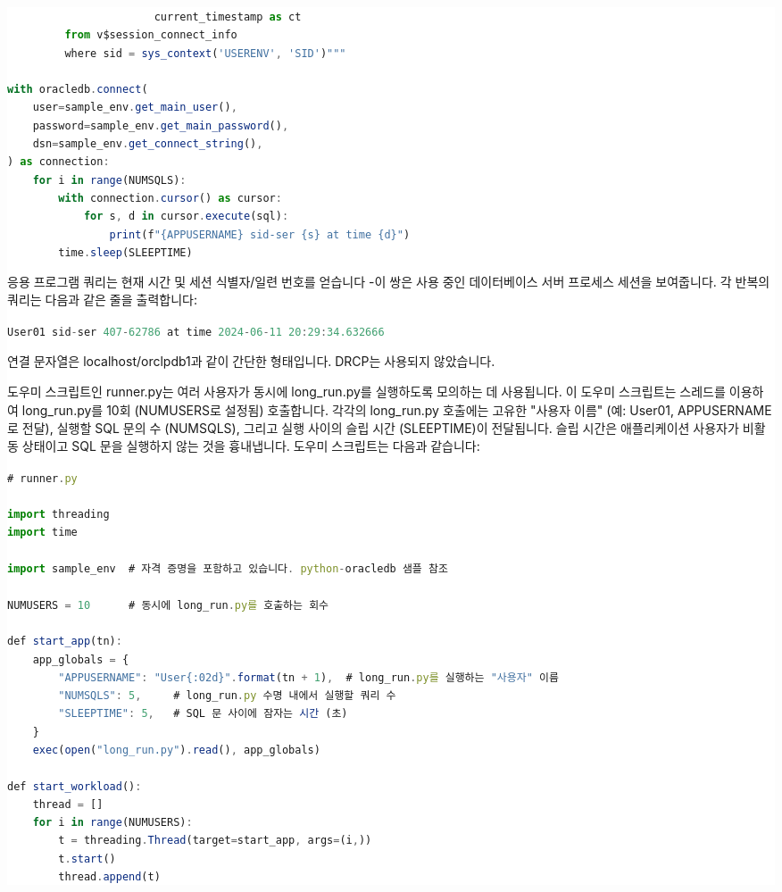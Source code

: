 ```js
                       current_timestamp as ct
         from v$session_connect_info
         where sid = sys_context('USERENV', 'SID')"""

with oracledb.connect(
    user=sample_env.get_main_user(),
    password=sample_env.get_main_password(),
    dsn=sample_env.get_connect_string(),
) as connection:
    for i in range(NUMSQLS):
        with connection.cursor() as cursor:
            for s, d in cursor.execute(sql):
                print(f"{APPUSERNAME} sid-ser {s} at time {d}")
        time.sleep(SLEEPTIME)
```

응용 프로그램 쿼리는 현재 시간 및 세션 식별자/일련 번호를 얻습니다 -이 쌍은 사용 중인 데이터베이스 서버 프로세스 세션을 보여줍니다. 각 반복의 쿼리는 다음과 같은 줄을 출력합니다:

```js
User01 sid-ser 407-62786 at time 2024-06-11 20:29:34.632666
```



<ins class="adsbygoogle"
     style="display:block"
     data-ad-client="ca-pub-4877378276818686"
     data-ad-slot="1898504329"
     data-ad-format="auto"
     data-full-width-responsive="true"></ins>

<script>
     (adsbygoogle = window.adsbygoogle || []).push({});
</script>

연결 문자열은 localhost/orclpdb1과 같이 간단한 형태입니다. DRCP는 사용되지 않았습니다.

도우미 스크립트인 runner.py는 여러 사용자가 동시에 long_run.py를 실행하도록 모의하는 데 사용됩니다. 이 도우미 스크립트는 스레드를 이용하여 long_run.py를 10회 (NUMUSERS로 설정됨) 호출합니다. 각각의 long_run.py 호출에는 고유한 "사용자 이름" (예: User01, APPUSERNAME로 전달), 실행할 SQL 문의 수 (NUMSQLS), 그리고 실행 사이의 슬립 시간 (SLEEPTIME)이 전달됩니다. 슬립 시간은 애플리케이션 사용자가 비활동 상태이고 SQL 문을 실행하지 않는 것을 흉내냅니다. 도우미 스크립트는 다음과 같습니다:

```js
# runner.py

import threading
import time

import sample_env  # 자격 증명을 포함하고 있습니다. python-oracledb 샘플 참조

NUMUSERS = 10      # 동시에 long_run.py를 호출하는 회수

def start_app(tn):
    app_globals = {
        "APPUSERNAME": "User{:02d}".format(tn + 1),  # long_run.py를 실행하는 "사용자" 이름
        "NUMSQLS": 5,     # long_run.py 수명 내에서 실행할 쿼리 수
        "SLEEPTIME": 5,   # SQL 문 사이에 잠자는 시간 (초)
    }
    exec(open("long_run.py").read(), app_globals)

def start_workload():
    thread = []
    for i in range(NUMUSERS):
        t = threading.Thread(target=start_app, args=(i,))
        t.start()
        thread.append(t)

```